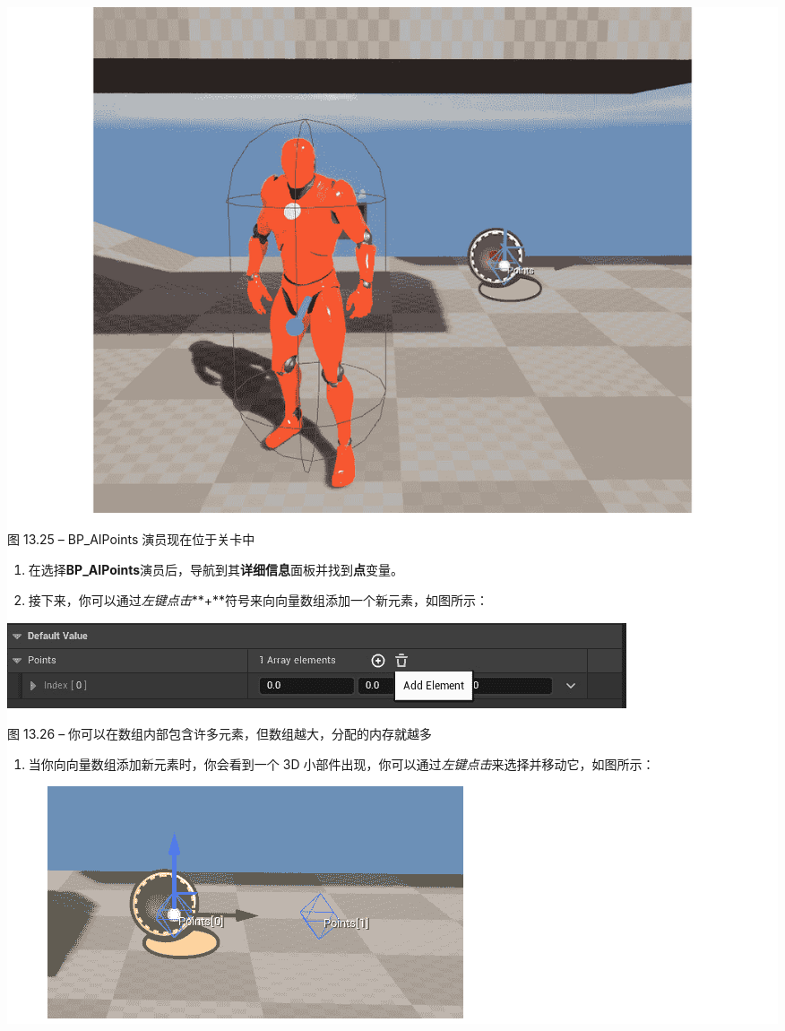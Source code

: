 ![图 13.25 – BP_AIPoints 演员现在位于关卡中](img/Figure_13.25_B18531.jpg)

图 13.25 – BP_AIPoints 演员现在位于关卡中

1.  在选择**BP_AIPoints**演员后，导航到其**详细信息**面板并找到**点**变量。

1.  接下来，你可以通过*左键点击***+**符号来向向量数组添加一个新元素，如图所示：

![图 13.26 – 你可以在数组内部包含许多元素，但数组越大，分配的内存就越多](img/Figure_13.26_B18531.jpg)

图 13.26 – 你可以在数组内部包含许多元素，但数组越大，分配的内存就越多

1.  当你向向量数组添加新元素时，你会看到一个 3D 小部件出现，你可以通过*左键点击*来选择并移动它，如图所示：

![图 13.27 – 首个巡逻点向量位置](img/Figure_13.27_B18531.jpg)
